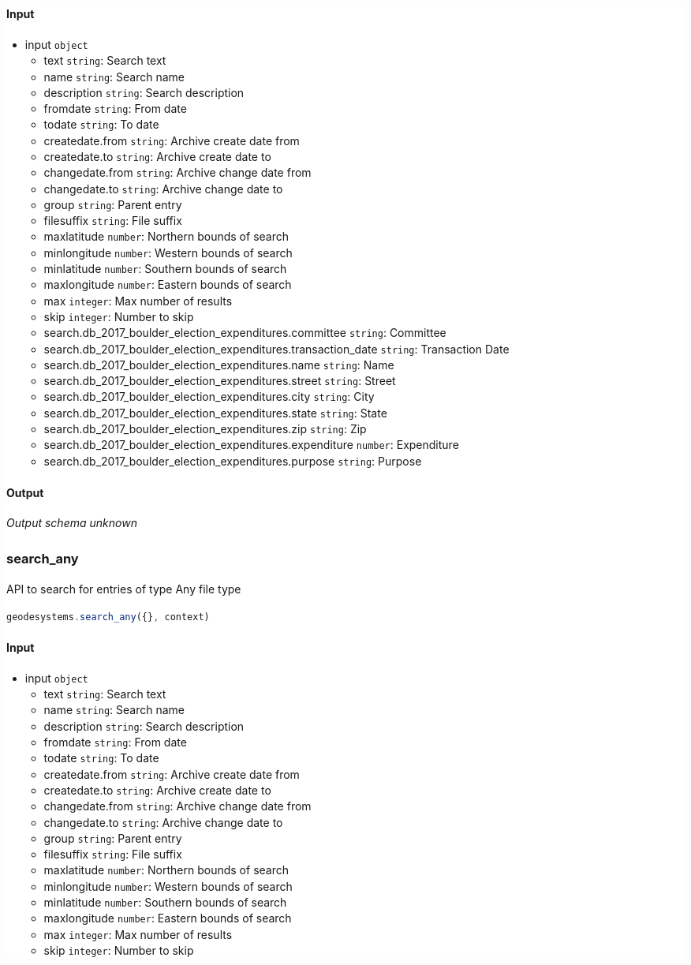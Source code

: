 #### Input
* input `object`
  * text `string`: Search text
  * name `string`: Search name
  * description `string`: Search description
  * fromdate `string`: From date
  * todate `string`: To date
  * createdate.from `string`: Archive create date from
  * createdate.to `string`: Archive create date to
  * changedate.from `string`: Archive change date from
  * changedate.to `string`: Archive change date to
  * group `string`: Parent entry
  * filesuffix `string`: File suffix
  * maxlatitude `number`: Northern bounds of search
  * minlongitude `number`: Western bounds of search
  * minlatitude `number`: Southern bounds of search
  * maxlongitude `number`: Eastern bounds of search
  * max `integer`: Max number of results
  * skip `integer`: Number to skip
  * search.db_2017_boulder_election_expenditures.committee `string`: Committee
  * search.db_2017_boulder_election_expenditures.transaction_date `string`: Transaction Date
  * search.db_2017_boulder_election_expenditures.name `string`: Name
  * search.db_2017_boulder_election_expenditures.street `string`: Street
  * search.db_2017_boulder_election_expenditures.city `string`: City
  * search.db_2017_boulder_election_expenditures.state `string`: State
  * search.db_2017_boulder_election_expenditures.zip `string`: Zip
  * search.db_2017_boulder_election_expenditures.expenditure `number`: Expenditure
  * search.db_2017_boulder_election_expenditures.purpose `string`: Purpose

#### Output
*Output schema unknown*

### search_any
API to search for entries of type Any file type


```js
geodesystems.search_any({}, context)
```

#### Input
* input `object`
  * text `string`: Search text
  * name `string`: Search name
  * description `string`: Search description
  * fromdate `string`: From date
  * todate `string`: To date
  * createdate.from `string`: Archive create date from
  * createdate.to `string`: Archive create date to
  * changedate.from `string`: Archive change date from
  * changedate.to `string`: Archive change date to
  * group `string`: Parent entry
  * filesuffix `string`: File suffix
  * maxlatitude `number`: Northern bounds of search
  * minlongitude `number`: Western bounds of search
  * minlatitude `number`: Southern bounds of search
  * maxlongitude `number`: Eastern bounds of search
  * max `integer`: Max number of results
  * skip `integer`: Number to skip
